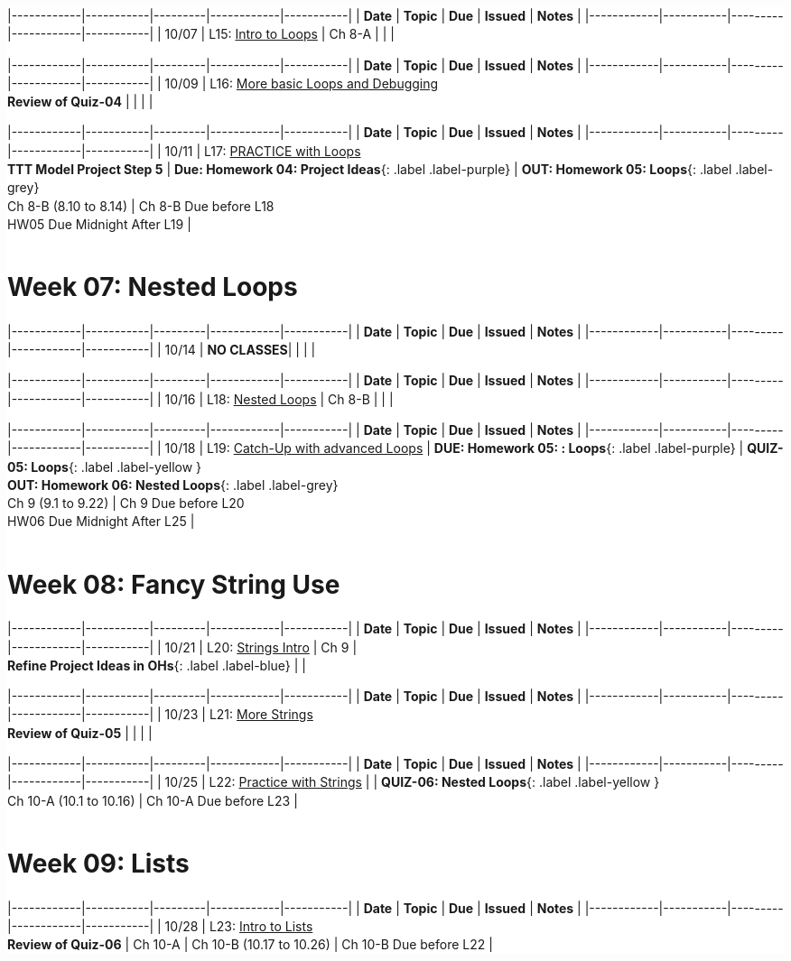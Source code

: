 |------------|-----------|---------|------------|-----------|
| **Date**   | **Topic** | **Due** | **Issued** | **Notes** |
|------------|-----------|---------|------------|-----------|
| 10/07      | L15: [Intro to Loops](lecture-15.html) | Ch 8-A   |     |     |

|------------|-----------|---------|------------|-----------|
| **Date**   | **Topic** | **Due** | **Issued** | **Notes** |
|------------|-----------|---------|------------|-----------|
| 10/09      | L16: [More basic Loops and Debugging](lecture-16.html)<br>**Review of Quiz-04**  |    |    |    |

|------------|-----------|---------|------------|-----------|
| **Date**   | **Topic** | **Due** | **Issued** | **Notes** |
|------------|-----------|---------|------------|-----------|
| 10/11      | L17: [PRACTICE with Loops ](lecture-17.html)<br>**TTT Model Project Step 5** |  **Due: Homework 04: Project Ideas**{: .label .label-purple} | **OUT: Homework 05: Loops**{: .label .label-grey}<br>Ch 8-B (8.10 to 8.14)  | Ch 8-B Due before L18<br>HW05 Due Midnight After L19 |


# Week 07: Nested Loops

|------------|-----------|---------|------------|-----------|
| **Date**   | **Topic** | **Due** | **Issued** | **Notes** |
|------------|-----------|---------|------------|-----------|
| 10/14      | **NO CLASSES**|   |     |     |

|------------|-----------|---------|------------|-----------|
| **Date**   | **Topic** | **Due** | **Issued** | **Notes** |
|------------|-----------|---------|------------|-----------|
| 10/16      | L18: [Nested Loops](lecture-18.html)  |  Ch 8-B   |     |      |

|------------|-----------|---------|------------|-----------|
| **Date**   | **Topic** | **Due** | **Issued** | **Notes** |
|------------|-----------|---------|------------|-----------|
| 10/18      | L19: [Catch-Up with advanced Loops](lecture-19.html) |  **DUE: Homework 05: : Loops**{: .label .label-purple}   |  **QUIZ-05: Loops**{: .label .label-yellow } <br>**OUT: Homework 06: Nested Loops**{: .label .label-grey}<br>Ch 9 (9.1 to 9.22) | Ch 9 Due before L20<br>HW06 Due Midnight After L25 |


# Week 08: Fancy String Use

|------------|-----------|---------|------------|-----------|
| **Date**   | **Topic** | **Due** | **Issued** | **Notes** |
|------------|-----------|---------|------------|-----------|
| 10/21      | L20: [Strings Intro](lecture-20.html)  |  Ch 9 |  <br>**Refine Project Ideas in OHs**{: .label .label-blue}  |     |

|------------|-----------|---------|------------|-----------|
| **Date**   | **Topic** | **Due** | **Issued** | **Notes** |
|------------|-----------|---------|------------|-----------|
| 10/23      | L21: [More Strings](lecture-21.html)<br>**Review of Quiz-05**  |    |    |     |

|------------|-----------|---------|------------|-----------|
| **Date**   | **Topic** | **Due** | **Issued** | **Notes** |
|------------|-----------|---------|------------|-----------|
| 10/25      | L22: [Practice with Strings](lecture-22.html)  |   |  **QUIZ-06: Nested Loops**{: .label .label-yellow }<br>Ch 10-A (10.1 to 10.16) | Ch 10-A Due before L23  |


# Week 09: Lists

|------------|-----------|---------|------------|-----------|
| **Date**   | **Topic** | **Due** | **Issued** | **Notes** |
|------------|-----------|---------|------------|-----------|
| 10/28      | L23: [Intro to Lists](lecture-23.html)<br>**Review of Quiz-06**        | Ch 10-A | Ch 10-B (10.17 to 10.26)  |  Ch 10-B Due before L22    |
